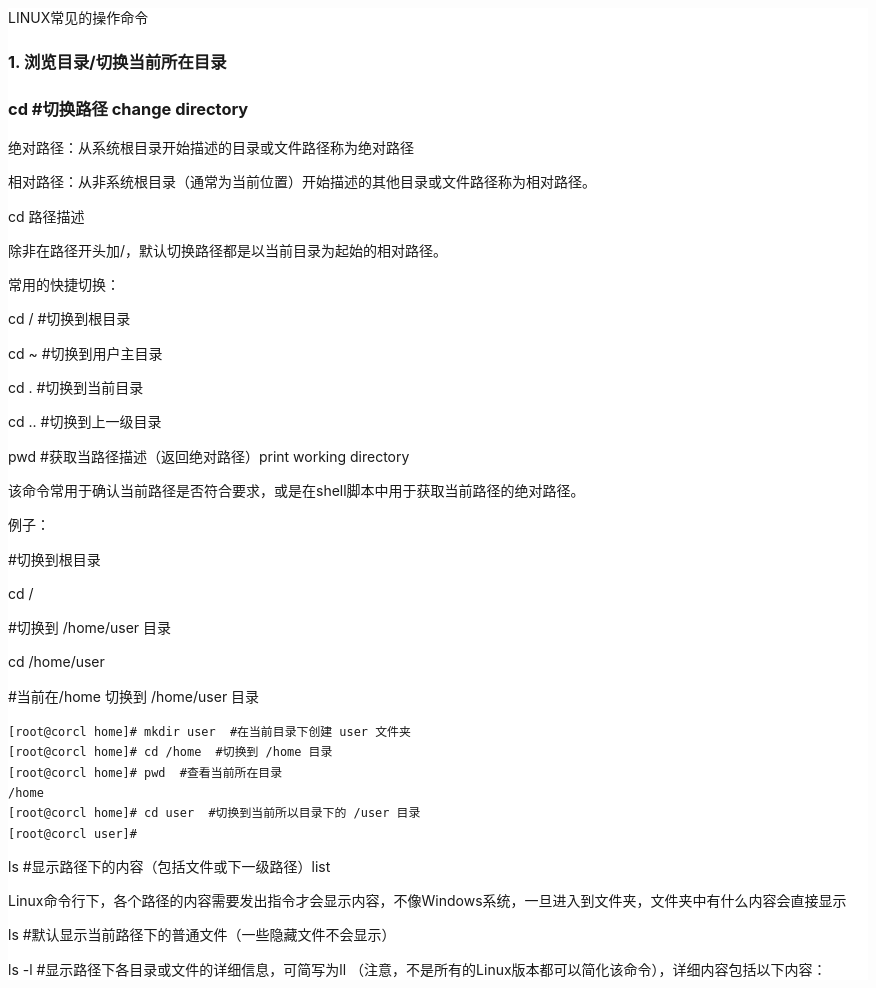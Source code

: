 LINUX常见的操作命令





### 1. 浏览目录/切换当前所在目录

### cd #切换路径  change directory

绝对路径：从系统根目录开始描述的目录或文件路径称为绝对路径

相对路径：从非系统根目录（通常为当前位置）开始描述的其他目录或文件路径称为相对路径。

cd 路径描述

除非在路径开头加/，默认切换路径都是以当前目录为起始的相对路径。

常用的快捷切换：

cd / #切换到根目录

cd ~ #切换到用户主目录

cd . #切换到当前目录

cd .. #切换到上一级目录



pwd #获取当路径描述（返回绝对路径）print working directory

该命令常用于确认当前路径是否符合要求，或是在shell脚本中用于获取当前路径的绝对路径。

例子：

#切换到根目录

cd /

#切换到 /home/user 目录

cd /home/user

#当前在/home 切换到 /home/user 目录

```SHELL
[root@corcl home]# mkdir user  #在当前目录下创建 user 文件夹
[root@corcl home]# cd /home  #切换到 /home 目录
[root@corcl home]# pwd  #查看当前所在目录
/home
[root@corcl home]# cd user  #切换到当前所以目录下的 /user 目录
[root@corcl user]# 
```



ls #显示路径下的内容（包括文件或下一级路径）list

Linux命令行下，各个路径的内容需要发出指令才会显示内容，不像Windows系统，一旦进入到文件夹，文件夹中有什么内容会直接显示

ls #默认显示当前路径下的普通文件（一些隐藏文件不会显示）

ls -l #显示路径下各目录或文件的详细信息，可简写为ll （注意，不是所有的Linux版本都可以简化该命令），详细内容包括以下内容：
